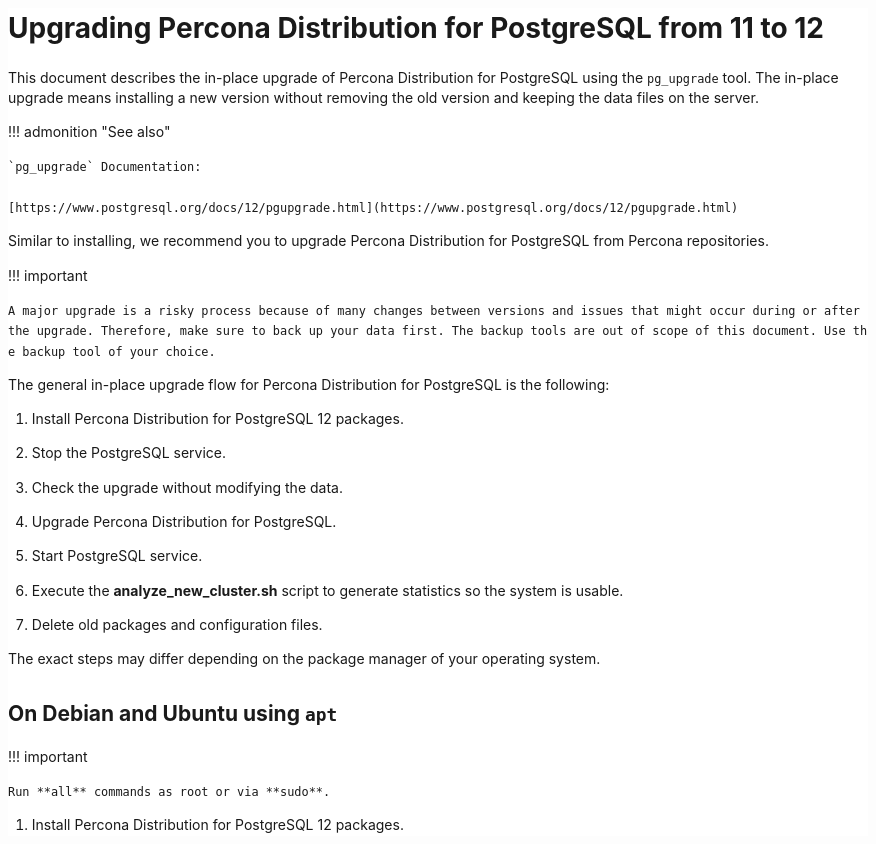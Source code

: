 # Upgrading Percona Distribution for PostgreSQL from 11 to 12

This document describes the in-place upgrade of Percona Distribution for PostgreSQL using the `pg_upgrade`
tool.
The in-place upgrade means installing a new version without removing the old version and keeping the data files on the server.

!!! admonition "See also"

    `pg_upgrade` Documentation:

    [https://www.postgresql.org/docs/12/pgupgrade.html](https://www.postgresql.org/docs/12/pgupgrade.html)


Similar to installing, we recommend you to upgrade Percona Distribution for PostgreSQL from Percona repositories.


!!! important

    A major upgrade is a risky process because of many changes between versions and issues that might occur during or after the upgrade. Therefore, make sure to back up your data first. The backup tools are out of scope of this document. Use the backup tool of your choice.

The general in-place upgrade flow for Percona Distribution for PostgreSQL is the following:


1. Install Percona Distribution for PostgreSQL 12 packages.


2. Stop the PostgreSQL service.


3. Check the upgrade without modifying the data.


4. Upgrade Percona Distribution for PostgreSQL.


5. Start PostgreSQL service.


6. Execute the  **analyze_new_cluster.sh** script to generate statistics
so the system is usable.


7. Delete old packages and configuration files.

The exact steps may differ depending on the package manager of your operating system.

## On Debian and Ubuntu using `apt`

!!! important
   
    Run **all** commands as root or via **sudo**.


1. Install Percona Distribution for PostgreSQL 12 packages.
